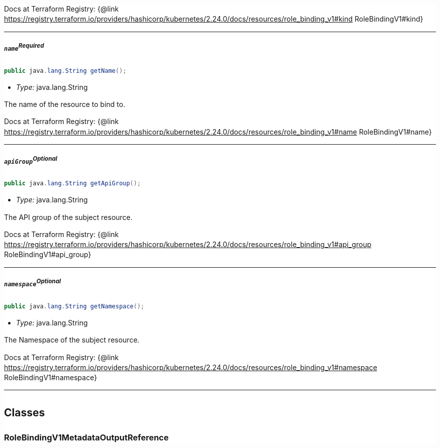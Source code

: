 Docs at Terraform Registry: {@link https://registry.terraform.io/providers/hashicorp/kubernetes/2.24.0/docs/resources/role_binding_v1#kind RoleBindingV1#kind}

---

##### `name`<sup>Required</sup> <a name="name" id="@cdktf/provider-kubernetes.roleBindingV1.RoleBindingV1Subject.property.name"></a>

```java
public java.lang.String getName();
```

- *Type:* java.lang.String

The name of the resource to bind to.

Docs at Terraform Registry: {@link https://registry.terraform.io/providers/hashicorp/kubernetes/2.24.0/docs/resources/role_binding_v1#name RoleBindingV1#name}

---

##### `apiGroup`<sup>Optional</sup> <a name="apiGroup" id="@cdktf/provider-kubernetes.roleBindingV1.RoleBindingV1Subject.property.apiGroup"></a>

```java
public java.lang.String getApiGroup();
```

- *Type:* java.lang.String

The API group of the subject resource.

Docs at Terraform Registry: {@link https://registry.terraform.io/providers/hashicorp/kubernetes/2.24.0/docs/resources/role_binding_v1#api_group RoleBindingV1#api_group}

---

##### `namespace`<sup>Optional</sup> <a name="namespace" id="@cdktf/provider-kubernetes.roleBindingV1.RoleBindingV1Subject.property.namespace"></a>

```java
public java.lang.String getNamespace();
```

- *Type:* java.lang.String

The Namespace of the subject resource.

Docs at Terraform Registry: {@link https://registry.terraform.io/providers/hashicorp/kubernetes/2.24.0/docs/resources/role_binding_v1#namespace RoleBindingV1#namespace}

---

## Classes <a name="Classes" id="Classes"></a>

### RoleBindingV1MetadataOutputReference <a name="RoleBindingV1MetadataOutputReference" id="@cdktf/provider-kubernetes.roleBindingV1.RoleBindingV1MetadataOutputReference"></a>
